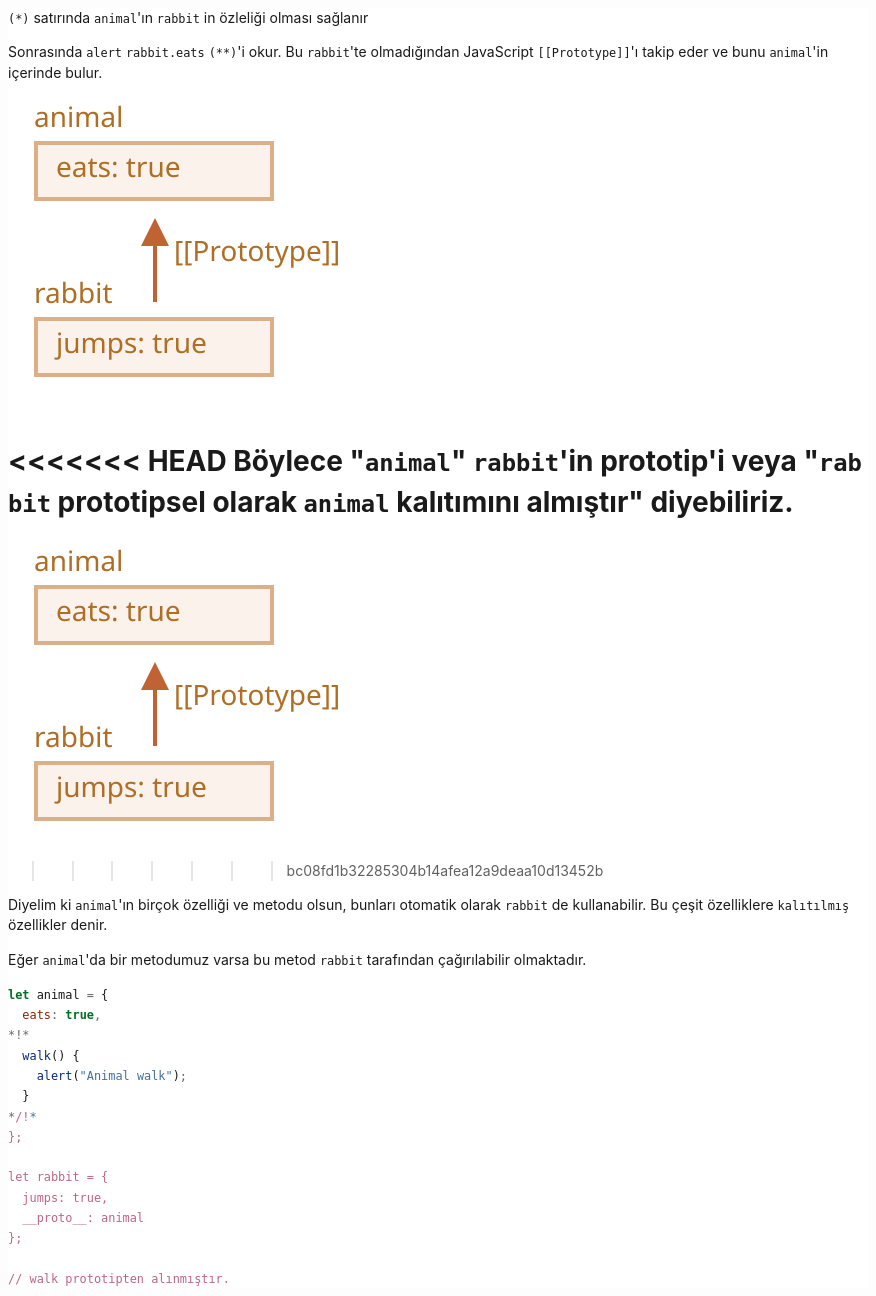 `(*)` satırında `animal`'ın `rabbit` in özleliği olması sağlanır

Sonrasında `alert` `rabbit.eats` `(**)`'i okur. Bu `rabbit`'te olmadığından JavaScript `[[Prototype]]`'ı takip eder ve bunu `animal`'in içerinde bulur.

![](proto-animal-rabbit.svg)

<<<<<<< HEAD
Böylece "`animal`" `rabbit`'in prototip'i veya "`rabbit` prototipsel olarak `animal` kalıtımını almıştır" diyebiliriz.
=======
![](proto-animal-rabbit.svg)
>>>>>>> bc08fd1b32285304b14afea12a9deaa10d13452b

Diyelim ki `animal`'ın birçok özelliği ve metodu olsun, bunları otomatik olarak `rabbit` de kullanabilir. Bu çeşit özelliklere `kalıtılmış` özellikler denir.

Eğer `animal`'da bir metodumuz varsa bu metod `rabbit` tarafından çağırılabilir olmaktadır.


```js run
let animal = {
  eats: true,
*!*
  walk() {
    alert("Animal walk");
  }
*/!*
};

let rabbit = {
  jumps: true,
  __proto__: animal
};

// walk prototipten alınmıştır.
```